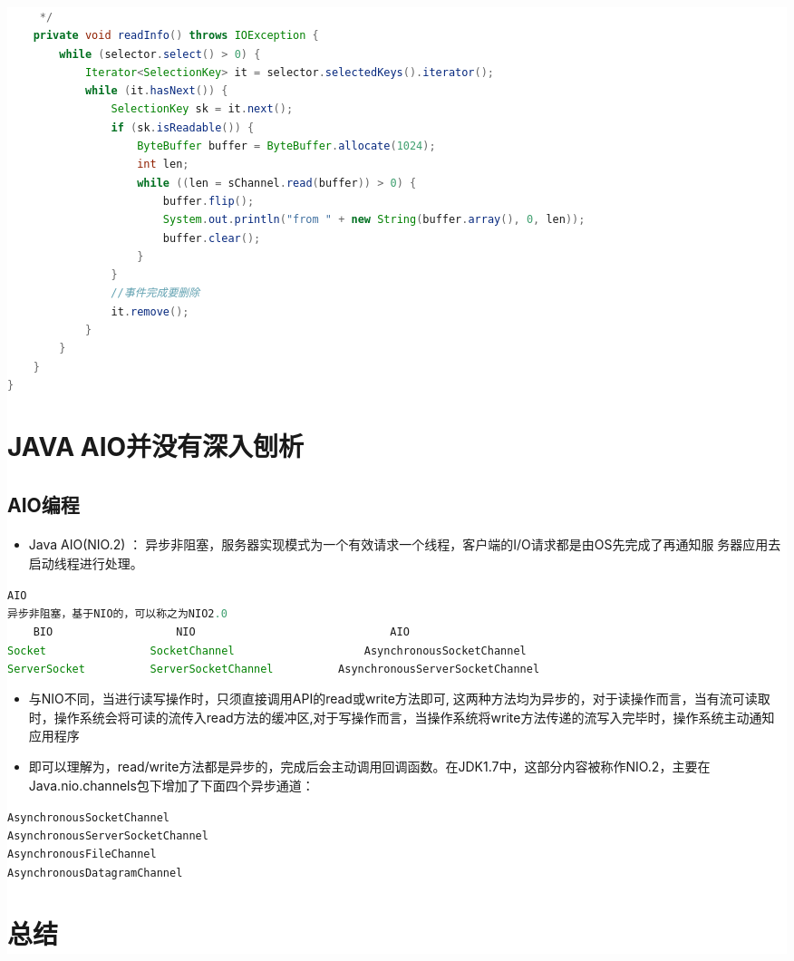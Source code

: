 ```java
     */
    private void readInfo() throws IOException {
        while (selector.select() > 0) {
            Iterator<SelectionKey> it = selector.selectedKeys().iterator();
            while (it.hasNext()) {
                SelectionKey sk = it.next();
                if (sk.isReadable()) {
                    ByteBuffer buffer = ByteBuffer.allocate(1024);
                    int len;
                    while ((len = sChannel.read(buffer)) > 0) {
                        buffer.flip();
                        System.out.println("from " + new String(buffer.array(), 0, len));
                        buffer.clear();
                    }
                }
                //事件完成要删除
                it.remove();
            }
        }
    }
}
```

# JAVA AIO并没有深入刨析

## AIO编程

- Java AIO(NIO.2) ： 异步非阻塞，服务器实现模式为一个有效请求一个线程，客户端的I/O请求都是由OS先完成了再通知服 务器应用去启动线程进行处理。

```java
AIO
异步非阻塞，基于NIO的，可以称之为NIO2.0
    BIO                   NIO                              AIO        
Socket                SocketChannel                    AsynchronousSocketChannel
ServerSocket          ServerSocketChannel	       AsynchronousServerSocketChannel
```

- 与NIO不同，当进行读写操作时，只须直接调用API的read或write方法即可, 这两种方法均为异步的，对于读操作而言，当有流可读取时，操作系统会将可读的流传入read方法的缓冲区,对于写操作而言，当操作系统将write方法传递的流写入完毕时，操作系统主动通知应用程序


- 即可以理解为，read/write方法都是异步的，完成后会主动调用回调函数。在JDK1.7中，这部分内容被称作NIO.2，主要在Java.nio.channels包下增加了下面四个异步通道：

```java
AsynchronousSocketChannel
AsynchronousServerSocketChannel
AsynchronousFileChannel
AsynchronousDatagramChannel
```

# 总结
